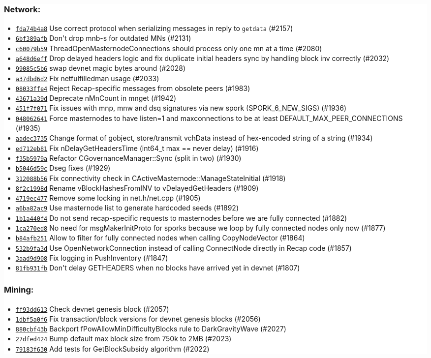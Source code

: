 ### Network:
- [`fda74b4a8`](https://github.com/recappay/recap/commit/fda74b4a8) Use correct protocol when serializing messages in reply to `getdata` (#2157)
- [`6bf389afb`](https://github.com/recappay/recap/commit/6bf389afb) Don't drop mnb-s for outdated MNs (#2131)
- [`c60079b59`](https://github.com/recappay/recap/commit/c60079b59) ThreadOpenMasternodeConnections should process only one mn at a time (#2080)
- [`a648d6eff`](https://github.com/recappay/recap/commit/a648d6eff) Drop delayed headers logic and fix duplicate initial headers sync by handling block inv correctly (#2032)
- [`99085c5b6`](https://github.com/recappay/recap/commit/99085c5b6) swap devnet magic bytes around (#2028)
- [`a37dbd6d2`](https://github.com/recappay/recap/commit/a37dbd6d2) Fix netfulfilledman usage (#2033)
- [`08033ffe4`](https://github.com/recappay/recap/commit/08033ffe4) Reject Recap-specific messages from obsolete peers (#1983)
- [`43671a39d`](https://github.com/recappay/recap/commit/43671a39d) Deprecate nMnCount in mnget (#1942)
- [`451f7f071`](https://github.com/recappay/recap/commit/451f7f071) Fix issues with mnp, mnw and dsq signatures via new spork (SPORK_6_NEW_SIGS) (#1936)
- [`048062641`](https://github.com/recappay/recap/commit/048062641) Force masternodes to have listen=1 and maxconnections to be at least DEFAULT_MAX_PEER_CONNECTIONS (#1935)
- [`aadec3735`](https://github.com/recappay/recap/commit/aadec3735) Change format of gobject, store/transmit vchData instead of hex-encoded string of a string (#1934)
- [`ed712eb81`](https://github.com/recappay/recap/commit/ed712eb81) Fix nDelayGetHeadersTime (int64_t max == never delay) (#1916)
- [`f35b5979a`](https://github.com/recappay/recap/commit/f35b5979a) Refactor CGovernanceManager::Sync (split in two) (#1930)
- [`b5046d59c`](https://github.com/recappay/recap/commit/b5046d59c) Dseg fixes (#1929)
- [`312088b56`](https://github.com/recappay/recap/commit/312088b56) Fix connectivity check in CActiveMasternode::ManageStateInitial (#1918)
- [`8f2c1998d`](https://github.com/recappay/recap/commit/8f2c1998d) Rename vBlockHashesFromINV to vDelayedGetHeaders (#1909)
- [`4719ec477`](https://github.com/recappay/recap/commit/4719ec477) Remove some locking in net.h/net.cpp (#1905)
- [`a6ba82ac9`](https://github.com/recappay/recap/commit/a6ba82ac9) Use masternode list to generate hardcoded seeds (#1892)
- [`1b1a440f4`](https://github.com/recappay/recap/commit/1b1a440f4) Do not send recap-specific requests to masternodes before we are fully connected (#1882)
- [`1ca270ed8`](https://github.com/recappay/recap/commit/1ca270ed8) No need for msgMakerInitProto for sporks because we loop by fully connected nodes only now (#1877)
- [`b84afb251`](https://github.com/recappay/recap/commit/b84afb251) Allow to filter for fully connected nodes when calling CopyNodeVector (#1864)
- [`532b9fa3d`](https://github.com/recappay/recap/commit/532b9fa3d) Use OpenNetworkConnection instead of calling ConnectNode directly in Recap code (#1857)
- [`3aad9d908`](https://github.com/recappay/recap/commit/3aad9d908) Fix logging in PushInventory (#1847)
- [`81fb931fb`](https://github.com/recappay/recap/commit/81fb931fb) Don't delay GETHEADERS when no blocks have arrived yet in devnet (#1807)

### Mining:
- [`ff93dd613`](https://github.com/recappay/recap/commit/ff93dd613) Check devnet genesis block (#2057)
- [`1dbf5a0f6`](https://github.com/recappay/recap/commit/1dbf5a0f6) Fix transaction/block versions for devnet genesis blocks (#2056)
- [`880cbf43b`](https://github.com/recappay/recap/commit/880cbf43b) Backport fPowAllowMinDifficultyBlocks rule to DarkGravityWave (#2027)
- [`27dfed424`](https://github.com/recappay/recap/commit/27dfed424) Bump default max block size from 750k to 2MB (#2023)
- [`79183f630`](https://github.com/recappay/recap/commit/79183f630) Add tests for GetBlockSubsidy algorithm (#2022)
